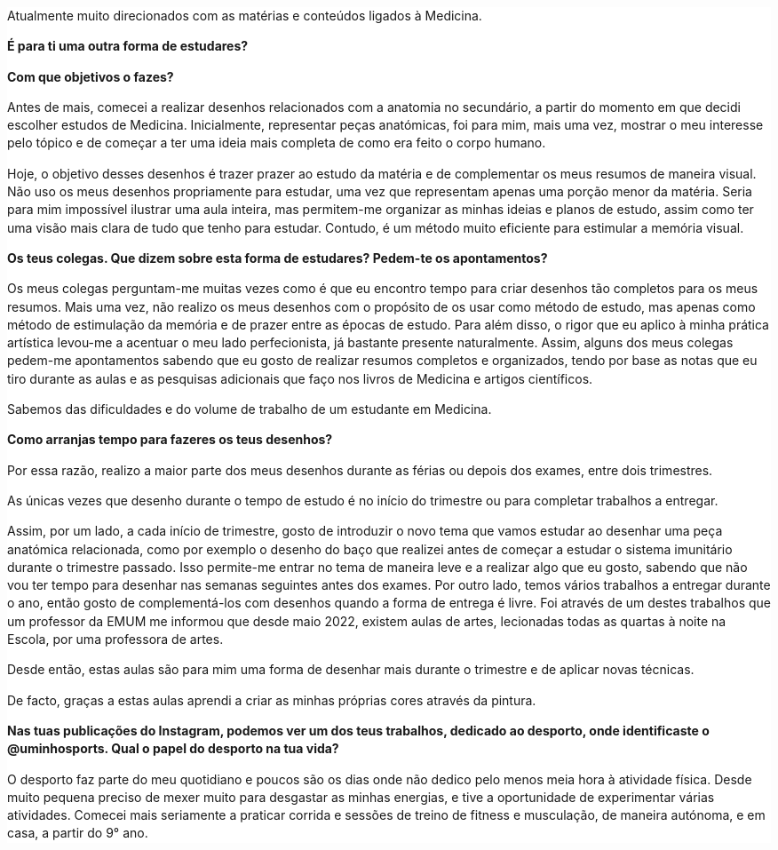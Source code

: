 Atualmente muito direcionados com as matérias e conteúdos ligados à Medicina.

**É para ti uma outra forma de estudares?**

**Com que objetivos o fazes?**

Antes de mais, comecei a realizar desenhos relacionados com a anatomia no secundário, a partir do momento em que decidi escolher estudos de Medicina. Inicialmente, representar peças anatómicas, foi para mim, mais uma vez, mostrar o meu interesse pelo tópico e de começar a ter uma ideia mais completa de como era feito o corpo humano.

Hoje, o objetivo desses desenhos é trazer prazer ao estudo da matéria e de complementar os meus resumos de maneira visual. Não uso os meus desenhos propriamente para estudar, uma vez que representam apenas uma porção menor da matéria. Seria para mim impossível ilustrar uma aula inteira, mas permitem-me organizar as minhas ideias e planos de estudo, assim como ter uma visão mais clara de tudo que tenho para estudar. Contudo, é um método muito eficiente para estimular a memória visual.

**Os teus colegas. Que dizem sobre esta forma de estudares? Pedem-te os apontamentos?**

Os meus colegas perguntam-me muitas vezes como é que eu encontro tempo para criar desenhos tão completos para os meus resumos. Mais uma vez, não realizo os meus desenhos com o propósito de os usar como método de estudo, mas apenas como método de estimulação da memória e de prazer entre as épocas de estudo. Para além disso, o rigor que eu aplico à minha prática artística levou-me a acentuar o meu lado perfecionista, já bastante presente naturalmente. Assim, alguns dos meus colegas pedem-me apontamentos sabendo que eu gosto de realizar resumos completos e organizados, tendo por base as notas que eu tiro durante as aulas e as pesquisas adicionais que faço nos livros de Medicina e artigos científicos.

Sabemos das dificuldades e do volume de trabalho de um estudante em Medicina.

**Como arranjas tempo para fazeres os teus desenhos?**

Por essa razão, realizo a maior parte dos meus desenhos durante as férias ou depois dos exames, entre dois trimestres.

As únicas vezes que desenho durante o tempo de estudo é no início do trimestre ou para completar trabalhos a entregar.

Assim, por um lado, a cada início de trimestre, gosto de introduzir o novo tema que vamos estudar ao desenhar uma peça anatómica relacionada, como por exemplo o desenho do baço que realizei antes de começar a estudar o sistema imunitário durante o trimestre passado. Isso permite-me entrar no tema de maneira leve e a realizar algo que eu gosto, sabendo que não vou ter tempo para desenhar nas semanas seguintes antes dos exames. Por outro lado, temos vários trabalhos a entregar durante o ano, então gosto de complementá-los com desenhos quando a forma de entrega é livre. Foi através de um destes trabalhos que um professor da EMUM me informou que desde maio 2022, existem aulas de artes, lecionadas todas as quartas à noite na Escola, por uma professora de artes.

Desde então, estas aulas são para mim uma forma de desenhar mais durante o trimestre e de aplicar novas técnicas.

De facto, graças a estas aulas aprendi a criar as minhas próprias cores através da pintura.

**Nas tuas publicações do Instagram, podemos ver um dos teus trabalhos, dedicado ao desporto, onde identificaste o @uminhosports. Qual o papel do desporto na tua vida?**

O desporto faz parte do meu quotidiano e poucos são os dias onde não dedico pelo menos meia hora à atividade física. Desde muito pequena preciso de mexer muito para desgastar as minhas energias, e tive a oportunidade de experimentar várias atividades. Comecei mais seriamente a praticar corrida e sessões de treino de fitness e musculação, de maneira autónoma, e em casa, a partir do 9° ano.
